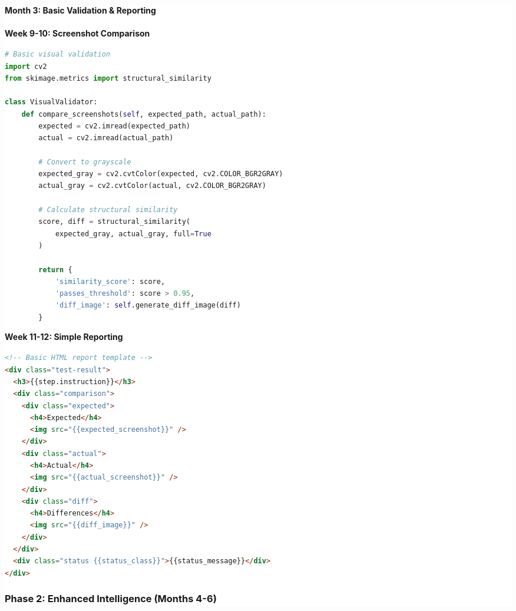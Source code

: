 #### Month 3: Basic Validation & Reporting

**Week 9-10: Screenshot Comparison**
```python
# Basic visual validation
import cv2
from skimage.metrics import structural_similarity

class VisualValidator:
    def compare_screenshots(self, expected_path, actual_path):
        expected = cv2.imread(expected_path)
        actual = cv2.imread(actual_path)
        
        # Convert to grayscale
        expected_gray = cv2.cvtColor(expected, cv2.COLOR_BGR2GRAY)
        actual_gray = cv2.cvtColor(actual, cv2.COLOR_BGR2GRAY)
        
        # Calculate structural similarity
        score, diff = structural_similarity(
            expected_gray, actual_gray, full=True
        )
        
        return {
            'similarity_score': score,
            'passes_threshold': score > 0.95,
            'diff_image': self.generate_diff_image(diff)
        }
```

**Week 11-12: Simple Reporting**
```html
<!-- Basic HTML report template -->
<div class="test-result">
  <h3>{{step.instruction}}</h3>
  <div class="comparison">
    <div class="expected">
      <h4>Expected</h4>
      <img src="{{expected_screenshot}}" />
    </div>
    <div class="actual">
      <h4>Actual</h4>
      <img src="{{actual_screenshot}}" />
    </div>
    <div class="diff">
      <h4>Differences</h4>
      <img src="{{diff_image}}" />
    </div>
  </div>
  <div class="status {{status_class}}">{{status_message}}</div>
</div>
```

### Phase 2: Enhanced Intelligence (Months 4-6)
